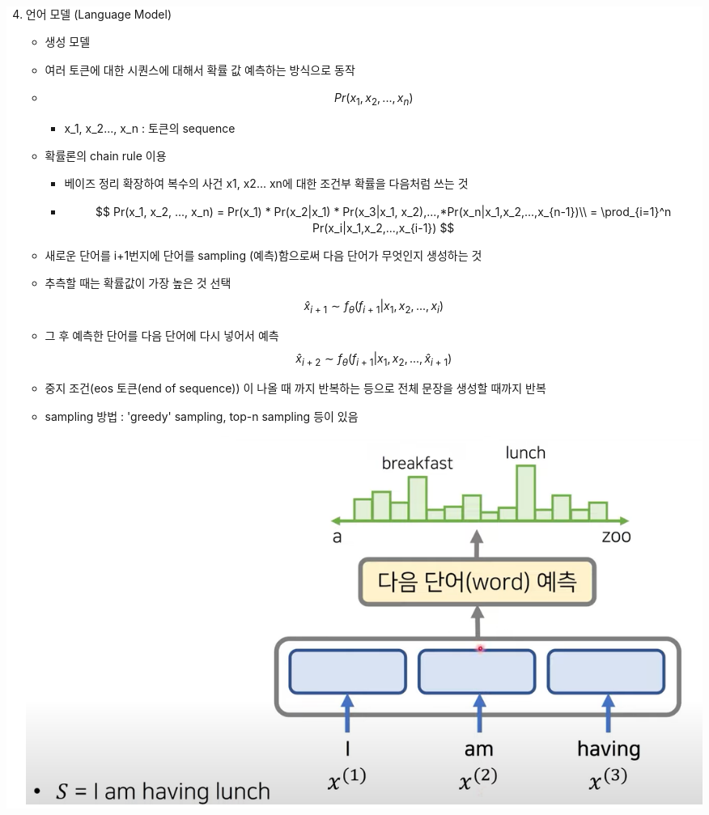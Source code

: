 

4. 언어 모델 (Language Model)

   - 생성 모델

   - 여러 토큰에 대한 시퀀스에 대해서 확률 값 예측하는 방식으로 동작

   - $$
     Pr(x_1, x_2, ..., x_n)
     $$

     - x_1, x_2..., x_n : 토큰의 sequence

   - 확률론의 chain rule 이용

     - 베이즈 정리 확장하여 복수의 사건 x1, x2... xn에 대한 조건부 확률을 다음처럼 쓰는 것

     - $$
       Pr(x_1, x_2, ..., x_n) = Pr(x_1) * Pr(x_2|x_1) * Pr(x_3|x_1, x_2),...,*Pr(x_n|x_1,x_2,...,x_{n-1})\\
       = \prod_{i=1}^n Pr(x_i|x_1,x_2,...,x_{i-1})
       $$

   - 새로운 단어를 i+1번지에 단어를 sampling (예측)함으로써 다음 단어가 무엇인지 생성하는 것

   - 추측할 때는 확률값이 가장 높은 것 선택
     $$
     \widehat{x}_{i+1} \sim f_\theta (f_{i+1}|x_1, x_2, ..., x_i)
     $$

   - 그 후 예측한 단어를 다음 단어에 다시 넣어서 예측
     $$
     \widehat{x}_{i+2} \sim f_\theta (f_{i+1}|x_1, x_2, ..., \widehat{x}_{i+1})
     $$

   - 중지 조건(eos 토큰(end of sequence)) 이 나올 때 까지 반복하는 등으로 전체 문장을 생성할 때까지 반복

   - sampling 방법 : 'greedy' sampling, top-n sampling 등이 있음

   ![image-20220904220018211](Dall-e-imgaes/image-20220904220018211.png)

